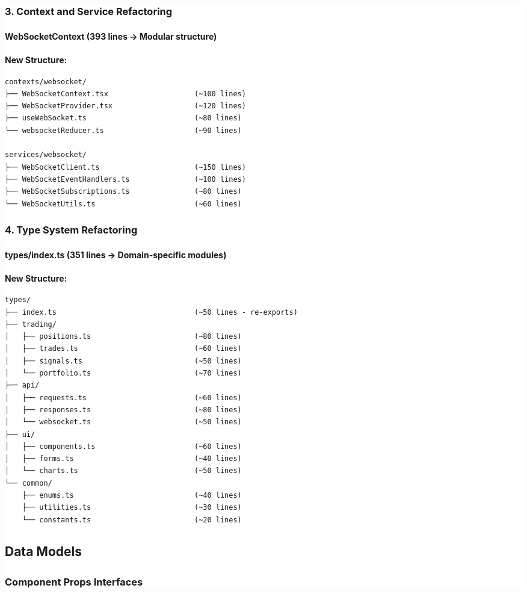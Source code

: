 ### 3. Context and Service Refactoring

#### WebSocketContext (393 lines → Modular structure)

**New Structure:**

```
contexts/websocket/
├── WebSocketContext.tsx                    (~100 lines)
├── WebSocketProvider.tsx                   (~120 lines)
├── useWebSocket.ts                         (~80 lines)
└── websocketReducer.ts                     (~90 lines)

services/websocket/
├── WebSocketClient.ts                      (~150 lines)
├── WebSocketEventHandlers.ts               (~100 lines)
├── WebSocketSubscriptions.ts               (~80 lines)
└── WebSocketUtils.ts                       (~60 lines)
```

### 4. Type System Refactoring

#### types/index.ts (351 lines → Domain-specific modules)

**New Structure:**

```
types/
├── index.ts                                (~50 lines - re-exports)
├── trading/
│   ├── positions.ts                        (~80 lines)
│   ├── trades.ts                           (~60 lines)
│   ├── signals.ts                          (~50 lines)
│   └── portfolio.ts                        (~70 lines)
├── api/
│   ├── requests.ts                         (~60 lines)
│   ├── responses.ts                        (~80 lines)
│   └── websocket.ts                        (~50 lines)
├── ui/
│   ├── components.ts                       (~60 lines)
│   ├── forms.ts                            (~40 lines)
│   └── charts.ts                           (~50 lines)
└── common/
    ├── enums.ts                            (~40 lines)
    ├── utilities.ts                        (~30 lines)
    └── constants.ts                        (~20 lines)
```

## Data Models

### Component Props Interfaces
